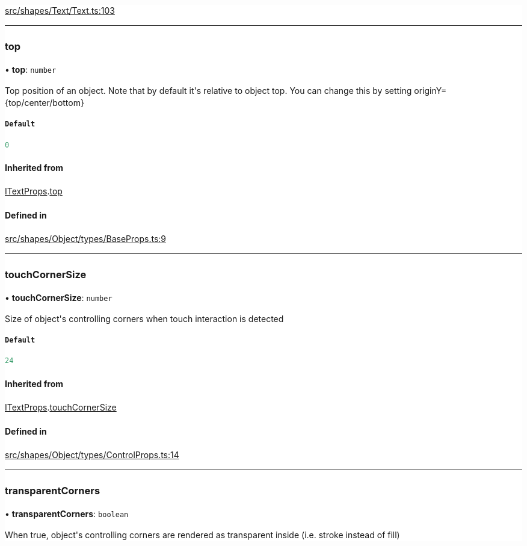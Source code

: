 [src/shapes/Text/Text.ts:103](https://github.com/fabricjs/fabric.js/blob/a4453620e/src/shapes/Text/Text.ts#L103)

___

### top

• **top**: `number`

Top position of an object. Note that by default it's relative to object top. You can change this by setting originY={top/center/bottom}

**`Default`**

```ts
0
```

#### Inherited from

[ITextProps](ITextProps.md).[top](ITextProps.md#top)

#### Defined in

[src/shapes/Object/types/BaseProps.ts:9](https://github.com/fabricjs/fabric.js/blob/a4453620e/src/shapes/Object/types/BaseProps.ts#L9)

___

### touchCornerSize

• **touchCornerSize**: `number`

Size of object's controlling corners when touch interaction is detected

**`Default`**

```ts
24
```

#### Inherited from

[ITextProps](ITextProps.md).[touchCornerSize](ITextProps.md#touchcornersize)

#### Defined in

[src/shapes/Object/types/ControlProps.ts:14](https://github.com/fabricjs/fabric.js/blob/a4453620e/src/shapes/Object/types/ControlProps.ts#L14)

___

### transparentCorners

• **transparentCorners**: `boolean`

When true, object's controlling corners are rendered as transparent inside (i.e. stroke instead of fill)
